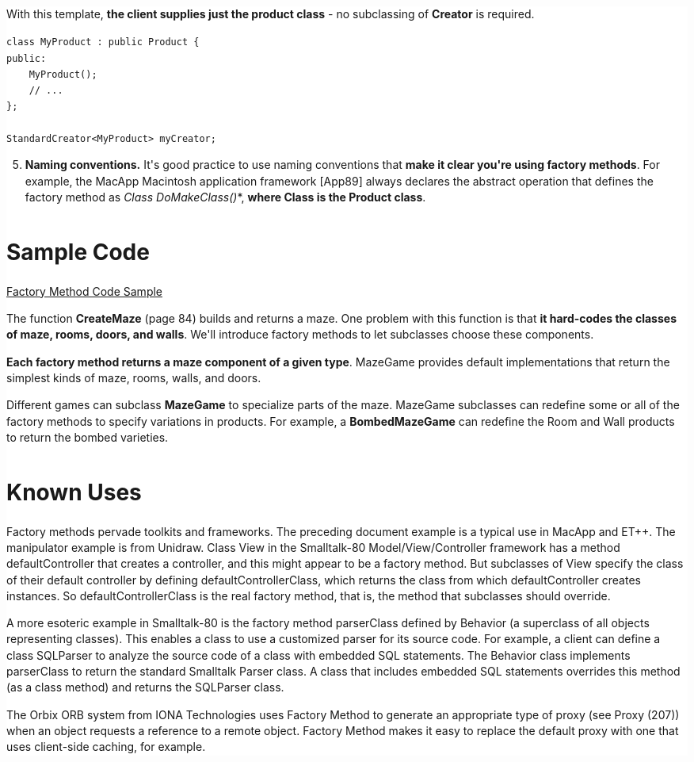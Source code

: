 With this template, **the client supplies just the product class** - no subclassing of **Creator** is required.

```
class MyProduct : public Product {
public:
    MyProduct();
    // ...
};

StandardCreator<MyProduct> myCreator;
```

5. **Naming conventions.** It's good practice to use naming conventions that **make it clear you're using factory methods**. For example, the MacApp Macintosh application framework [App89] always declares the abstract operation that defines the factory method as **Class* DoMakeClass()**, **where Class is the Product class**.

# Sample Code

[Factory Method Code Sample](./factory-method)

The function **CreateMaze** (page 84) builds and returns a maze. One problem with this function is that **it hard-codes the classes of maze, rooms, doors, and walls**. We'll introduce factory methods to let subclasses choose these components.

**Each factory method returns a maze component of a given type**. MazeGame provides default implementations that return the simplest kinds of maze, rooms, walls, and doors.

Different games can subclass **MazeGame** to specialize parts of the maze. MazeGame subclasses can redefine some or all of the factory methods to specify variations in products. For example, a **BombedMazeGame** can redefine the Room and Wall products to return the bombed varieties.
 
# Known Uses

Factory methods pervade toolkits and frameworks. The preceding document example is a typical use in MacApp and ET++. The manipulator example is from Unidraw. Class View in the Smalltalk-80 Model/View/Controller framework has a method defaultController that creates a controller, and this might appear to be a factory method. But subclasses of View specify the class of their
default controller by defining defaultControllerClass, which returns the class from which defaultController creates instances. So defaultControllerClass is the real factory method, that is, the method that subclasses should override. 

A more esoteric example in Smalltalk-80 is the factory method parserClass defined by Behavior (a superclass of all objects representing classes). This enables a class to use a customized parser for its source code. For example, a client can define a class SQLParser to analyze the source code of a class with embedded SQL statements. The Behavior class implements parserClass to return the standard Smalltalk Parser class. A class that includes embedded SQL statements overrides this method (as a class method) and returns the SQLParser class.

The Orbix ORB system from IONA Technologies uses Factory Method to generate an appropriate type of proxy (see Proxy (207)) when an object requests a reference to a remote object. Factory Method makes it easy to replace the default proxy with one that uses client-side caching, for example.
